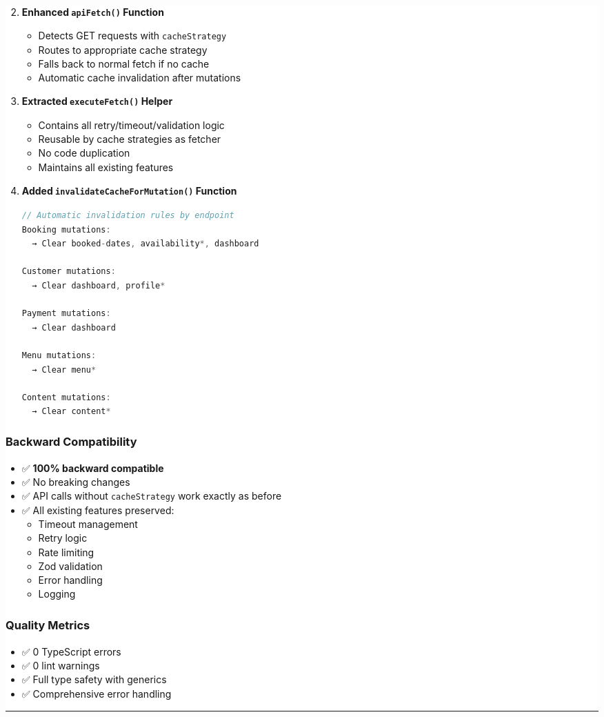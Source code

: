 2. **Enhanced `apiFetch()` Function**
   - Detects GET requests with `cacheStrategy`
   - Routes to appropriate cache strategy
   - Falls back to normal fetch if no cache
   - Automatic cache invalidation after mutations

3. **Extracted `executeFetch()` Helper**
   - Contains all retry/timeout/validation logic
   - Reusable by cache strategies as fetcher
   - No code duplication
   - Maintains all existing features

4. **Added `invalidateCacheForMutation()` Function**
   ```typescript
   // Automatic invalidation rules by endpoint
   Booking mutations:
     → Clear booked-dates, availability*, dashboard
   
   Customer mutations:
     → Clear dashboard, profile*
   
   Payment mutations:
     → Clear dashboard
   
   Menu mutations:
     → Clear menu*
   
   Content mutations:
     → Clear content*
   ```

### Backward Compatibility

- ✅ **100% backward compatible**
- ✅ No breaking changes
- ✅ API calls without `cacheStrategy` work exactly as before
- ✅ All existing features preserved:
  - Timeout management
  - Retry logic
  - Rate limiting
  - Zod validation
  - Error handling
  - Logging

### Quality Metrics

- ✅ 0 TypeScript errors
- ✅ 0 lint warnings
- ✅ Full type safety with generics
- ✅ Comprehensive error handling

---
